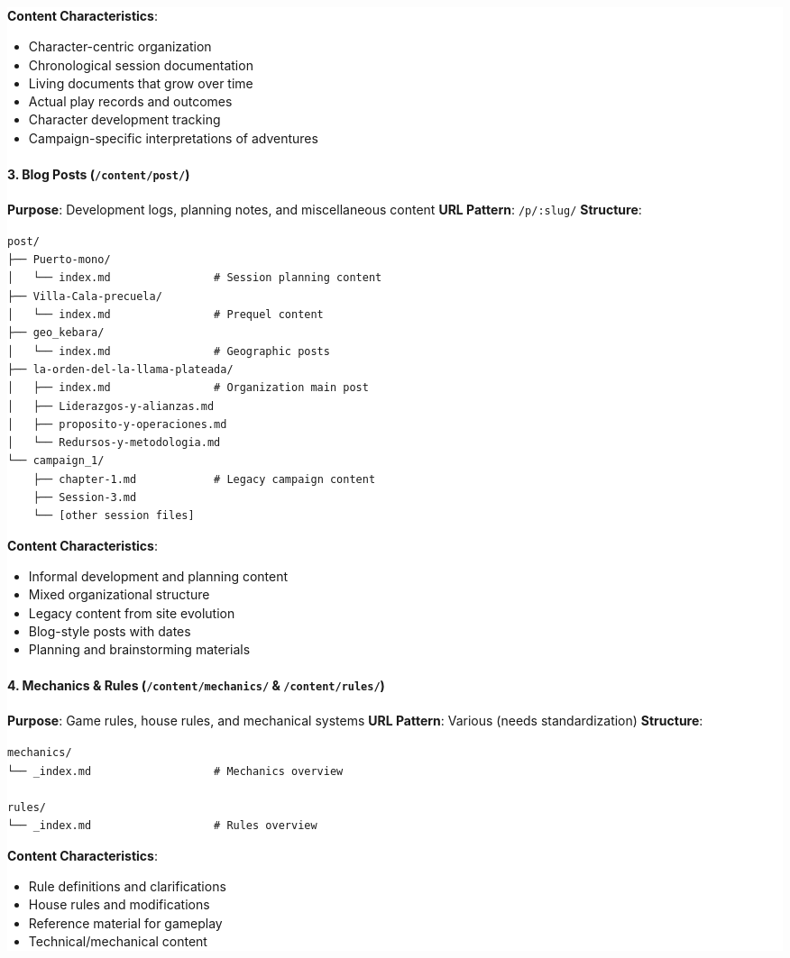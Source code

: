 **Content Characteristics**:
- Character-centric organization
- Chronological session documentation
- Living documents that grow over time
- Actual play records and outcomes
- Character development tracking
- Campaign-specific interpretations of adventures

#### 3. **Blog Posts** (`/content/post/`)
**Purpose**: Development logs, planning notes, and miscellaneous content
**URL Pattern**: `/p/:slug/`
**Structure**:
```
post/
├── Puerto-mono/
│   └── index.md                # Session planning content
├── Villa-Cala-precuela/
│   └── index.md                # Prequel content
├── geo_kebara/
│   └── index.md                # Geographic posts
├── la-orden-del-la-llama-plateada/
│   ├── index.md                # Organization main post
│   ├── Liderazgos-y-alianzas.md
│   ├── proposito-y-operaciones.md
│   └── Redursos-y-metodologia.md
└── campaign_1/
    ├── chapter-1.md            # Legacy campaign content
    ├── Session-3.md
    └── [other session files]
```

**Content Characteristics**:
- Informal development and planning content
- Mixed organizational structure
- Legacy content from site evolution
- Blog-style posts with dates
- Planning and brainstorming materials

#### 4. **Mechanics & Rules** (`/content/mechanics/` & `/content/rules/`)
**Purpose**: Game rules, house rules, and mechanical systems
**URL Pattern**: Various (needs standardization)
**Structure**:
```
mechanics/
└── _index.md                   # Mechanics overview

rules/
└── _index.md                   # Rules overview
```

**Content Characteristics**:
- Rule definitions and clarifications
- House rules and modifications
- Reference material for gameplay
- Technical/mechanical content
